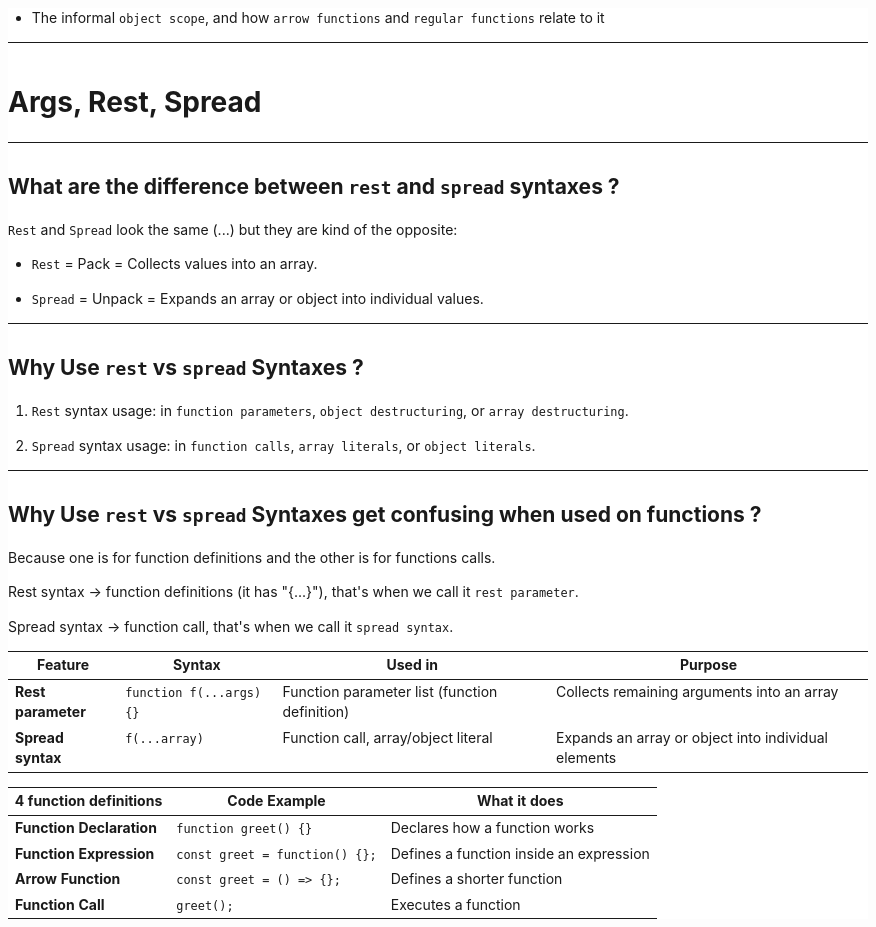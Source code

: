  - The informal `object scope`, and how `arrow functions` and `regular functions` relate to it








-------------------------------------------------------

# Args, Rest, Spread

-------------------------------------------------------

## What are the difference between `rest` and `spread` syntaxes ?

`Rest` and `Spread` look the same (...) but they are kind of the opposite:

 - `Rest` = Pack = Collects values into an array.

 - `Spread` = Unpack = Expands an array or object into individual values.

-------------------------------------------------------

## Why Use `rest` vs `spread` Syntaxes ?

1. `Rest` syntax usage: in `function parameters`, `object destructuring`, or `array destructuring`.

2. `Spread` syntax usage: in `function calls`, `array literals`, or `object literals`.

-------------------------------------------------------

## Why Use `rest` vs `spread` Syntaxes get confusing when used on functions ?

Because one is for function definitions and the other is for functions calls.

Rest syntax -> function definitions (it has "{...}"), that's when we call it `rest parameter`.

Spread syntax -> function call, that's when we call it `spread syntax`.

| Feature            | Syntax                   | Used in                                       | Purpose                                             |
| ------------------ | ------------------------ | --------------------------------------------- | --------------------------------------------------- |
| **Rest parameter** | `function f(...args) {}` | Function parameter list (function definition) | Collects remaining arguments into an array          |
| **Spread syntax**  | `f(...array)`            | Function call, array/object literal           | Expands an array or object into individual elements |


| 4 function definitions    | Code Example                   | What it does                            |
| ------------------------- | ------------------------------ | --------------------------------------- |
| **Function Declaration**  | `function greet() {}`          | Declares how a function works           |
| **Function Expression**   | `const greet = function() {};` | Defines a function inside an expression |
| **Arrow Function**        | `const greet = () => {};`      | Defines a shorter function              |
| **Function Call**         | `greet();`                     | Executes a function                     |
